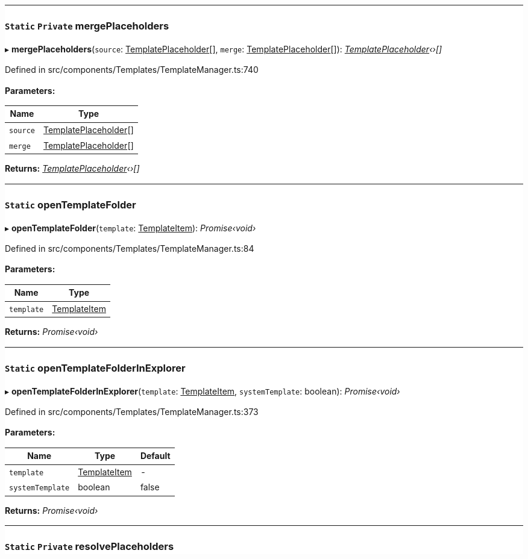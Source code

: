 ___

### `Static` `Private` mergePlaceholders

▸ **mergePlaceholders**(`source`: [TemplatePlaceholder](_components_templates_types_.templateplaceholder.md)[], `merge`: [TemplatePlaceholder](_components_templates_types_.templateplaceholder.md)[]): *[TemplatePlaceholder](_components_templates_types_.templateplaceholder.md)‹›[]*

Defined in src/components/Templates/TemplateManager.ts:740

**Parameters:**

Name | Type |
------ | ------ |
`source` | [TemplatePlaceholder](_components_templates_types_.templateplaceholder.md)[] |
`merge` | [TemplatePlaceholder](_components_templates_types_.templateplaceholder.md)[] |

**Returns:** *[TemplatePlaceholder](_components_templates_types_.templateplaceholder.md)‹›[]*

___

### `Static` openTemplateFolder

▸ **openTemplateFolder**(`template`: [TemplateItem](_components_templates_types_.templateitem.md)): *Promise‹void›*

Defined in src/components/Templates/TemplateManager.ts:84

**Parameters:**

Name | Type |
------ | ------ |
`template` | [TemplateItem](_components_templates_types_.templateitem.md) |

**Returns:** *Promise‹void›*

___

### `Static` openTemplateFolderInExplorer

▸ **openTemplateFolderInExplorer**(`template`: [TemplateItem](_components_templates_types_.templateitem.md), `systemTemplate`: boolean): *Promise‹void›*

Defined in src/components/Templates/TemplateManager.ts:373

**Parameters:**

Name | Type | Default |
------ | ------ | ------ |
`template` | [TemplateItem](_components_templates_types_.templateitem.md) | - |
`systemTemplate` | boolean | false |

**Returns:** *Promise‹void›*

___

### `Static` `Private` resolvePlaceholders
